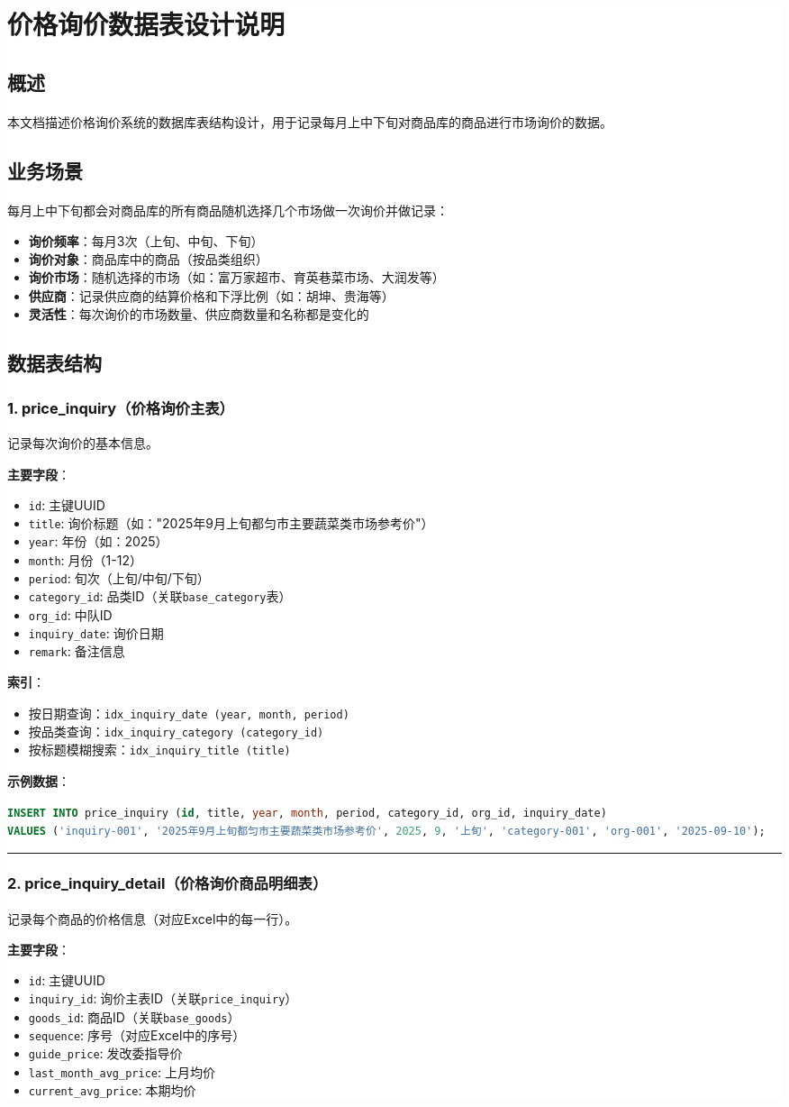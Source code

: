 # 价格询价数据表设计说明

## 概述

本文档描述价格询价系统的数据库表结构设计，用于记录每月上中下旬对商品库的商品进行市场询价的数据。

## 业务场景

每月上中下旬都会对商品库的所有商品随机选择几个市场做一次询价并做记录：
- **询价频率**：每月3次（上旬、中旬、下旬）
- **询价对象**：商品库中的商品（按品类组织）
- **询价市场**：随机选择的市场（如：富万家超市、育英巷菜市场、大润发等）
- **供应商**：记录供应商的结算价格和下浮比例（如：胡坤、贵海等）
- **灵活性**：每次询价的市场数量、供应商数量和名称都是变化的

## 数据表结构

### 1. price_inquiry（价格询价主表）

记录每次询价的基本信息。

**主要字段**：
- `id`: 主键UUID
- `title`: 询价标题（如："2025年9月上旬都匀市主要蔬菜类市场参考价"）
- `year`: 年份（如：2025）
- `month`: 月份（1-12）
- `period`: 旬次（上旬/中旬/下旬）
- `category_id`: 品类ID（关联`base_category`表）
- `org_id`: 中队ID
- `inquiry_date`: 询价日期
- `remark`: 备注信息

**索引**：
- 按日期查询：`idx_inquiry_date (year, month, period)`
- 按品类查询：`idx_inquiry_category (category_id)`
- 按标题模糊搜索：`idx_inquiry_title (title)`

**示例数据**：
```sql
INSERT INTO price_inquiry (id, title, year, month, period, category_id, org_id, inquiry_date)
VALUES ('inquiry-001', '2025年9月上旬都匀市主要蔬菜类市场参考价', 2025, 9, '上旬', 'category-001', 'org-001', '2025-09-10');
```

---

### 2. price_inquiry_detail（价格询价商品明细表）

记录每个商品的价格信息（对应Excel中的每一行）。

**主要字段**：
- `id`: 主键UUID
- `inquiry_id`: 询价主表ID（关联`price_inquiry`）
- `goods_id`: 商品ID（关联`base_goods`）
- `sequence`: 序号（对应Excel中的序号）
- `guide_price`: 发改委指导价
- `last_month_avg_price`: 上月均价
- `current_avg_price`: 本期均价
